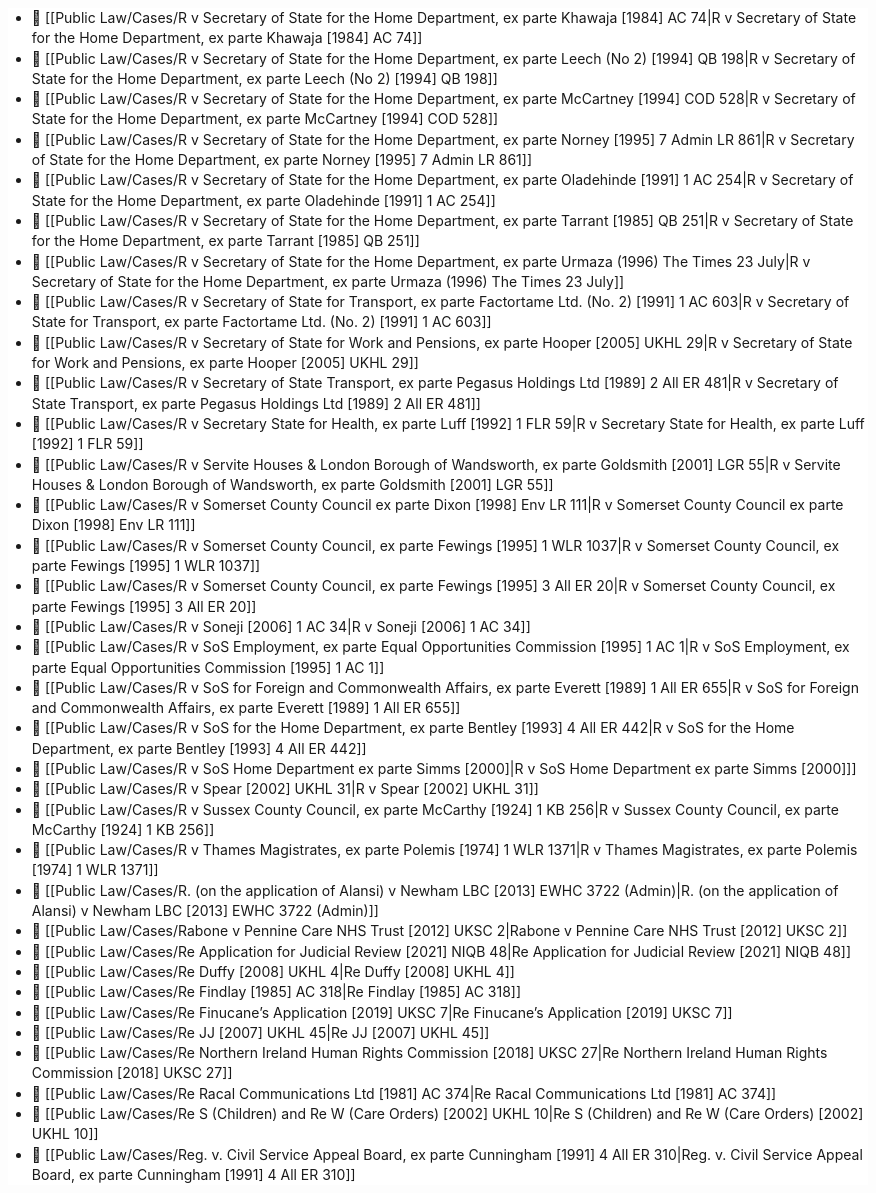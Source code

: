 - 📄 [[Public Law/Cases/R v Secretary of State for the Home Department, ex parte Khawaja [1984] AC 74|R v Secretary of State for the Home Department, ex parte Khawaja [1984] AC 74]]
- 📄 [[Public Law/Cases/R v Secretary of State for the Home Department, ex parte Leech (No 2) [1994] QB 198|R v Secretary of State for the Home Department, ex parte Leech (No 2) [1994] QB 198]]
- 📄 [[Public Law/Cases/R v Secretary of State for the Home Department, ex parte McCartney [1994] COD 528|R v Secretary of State for the Home Department, ex parte McCartney [1994] COD 528]]
- 📄 [[Public Law/Cases/R v Secretary of State for the Home Department, ex parte Norney [1995] 7 Admin LR 861|R v Secretary of State for the Home Department, ex parte Norney [1995] 7 Admin LR 861]]
- 📄 [[Public Law/Cases/R v Secretary of State for the Home Department, ex parte Oladehinde [1991] 1 AC 254|R v Secretary of State for the Home Department, ex parte Oladehinde [1991] 1 AC 254]]
- 📄 [[Public Law/Cases/R v Secretary of State for the Home Department, ex parte Tarrant [1985] QB 251|R v Secretary of State for the Home Department, ex parte Tarrant [1985] QB 251]]
- 📄 [[Public Law/Cases/R v Secretary of State for the Home Department, ex parte Urmaza (1996) The Times 23 July|R v Secretary of State for the Home Department, ex parte Urmaza (1996) The Times 23 July]]
- 📄 [[Public Law/Cases/R v Secretary of State for Transport, ex parte Factortame Ltd. (No. 2) [1991] 1 AC 603|R v Secretary of State for Transport, ex parte Factortame Ltd. (No. 2) [1991] 1 AC 603]]
- 📄 [[Public Law/Cases/R v Secretary of State for Work and Pensions, ex parte Hooper [2005] UKHL 29|R v Secretary of State for Work and Pensions, ex parte Hooper [2005] UKHL 29]]
- 📄 [[Public Law/Cases/R v Secretary of State Transport, ex parte Pegasus Holdings Ltd [1989] 2 All ER 481|R v Secretary of State Transport, ex parte Pegasus Holdings Ltd [1989] 2 All ER 481]]
- 📄 [[Public Law/Cases/R v Secretary State for Health, ex parte Luff [1992] 1 FLR 59|R v Secretary State for Health, ex parte Luff [1992] 1 FLR 59]]
- 📄 [[Public Law/Cases/R v Servite Houses & London Borough of Wandsworth, ex parte Goldsmith [2001] LGR 55|R v Servite Houses & London Borough of Wandsworth, ex parte Goldsmith [2001] LGR 55]]
- 📄 [[Public Law/Cases/R v Somerset County Council ex parte Dixon [1998] Env LR 111|R v Somerset County Council ex parte Dixon [1998] Env LR 111]]
- 📄 [[Public Law/Cases/R v Somerset County Council, ex parte Fewings [1995] 1 WLR 1037|R v Somerset County Council, ex parte Fewings [1995] 1 WLR 1037]]
- 📄 [[Public Law/Cases/R v Somerset County Council, ex parte Fewings [1995] 3 All ER 20|R v Somerset County Council, ex parte Fewings [1995] 3 All ER 20]]
- 📄 [[Public Law/Cases/R v Soneji [2006] 1 AC 34|R v Soneji [2006] 1 AC 34]]
- 📄 [[Public Law/Cases/R v SoS Employment, ex parte Equal Opportunities Commission [1995] 1 AC 1|R v SoS Employment, ex parte Equal Opportunities Commission [1995] 1 AC 1]]
- 📄 [[Public Law/Cases/R v SoS for Foreign and Commonwealth Affairs, ex parte Everett [1989] 1 All ER 655|R v SoS for Foreign and Commonwealth Affairs, ex parte Everett [1989] 1 All ER 655]]
- 📄 [[Public Law/Cases/R v SoS for the Home Department, ex parte Bentley [1993] 4 All ER 442|R v SoS for the Home Department, ex parte Bentley [1993] 4 All ER 442]]
- 📄 [[Public Law/Cases/R v SoS Home Department ex parte Simms [2000]|R v SoS Home Department ex parte Simms [2000]]]
- 📄 [[Public Law/Cases/R v Spear [2002] UKHL 31|R v Spear [2002] UKHL 31]]
- 📄 [[Public Law/Cases/R v Sussex County Council, ex parte McCarthy [1924] 1 KB 256|R v Sussex County Council, ex parte McCarthy [1924] 1 KB 256]]
- 📄 [[Public Law/Cases/R v Thames Magistrates, ex parte Polemis [1974] 1 WLR 1371|R v Thames Magistrates, ex parte Polemis [1974] 1 WLR 1371]]
- 📄 [[Public Law/Cases/R. (on the application of Alansi) v Newham LBC [2013] EWHC 3722 (Admin)|R. (on the application of Alansi) v Newham LBC [2013] EWHC 3722 (Admin)]]
- 📄 [[Public Law/Cases/Rabone v Pennine Care NHS Trust [2012] UKSC 2|Rabone v Pennine Care NHS Trust [2012] UKSC 2]]
- 📄 [[Public Law/Cases/Re Application for Judicial Review [2021] NIQB 48|Re Application for Judicial Review [2021] NIQB 48]]
- 📄 [[Public Law/Cases/Re Duffy [2008] UKHL 4|Re Duffy [2008] UKHL 4]]
- 📄 [[Public Law/Cases/Re Findlay [1985] AC 318|Re Findlay [1985] AC 318]]
- 📄 [[Public Law/Cases/Re Finucane’s Application [2019] UKSC 7|Re Finucane’s Application [2019] UKSC 7]]
- 📄 [[Public Law/Cases/Re JJ [2007] UKHL 45|Re JJ [2007] UKHL 45]]
- 📄 [[Public Law/Cases/Re Northern Ireland Human Rights Commission [2018] UKSC 27|Re Northern Ireland Human Rights Commission [2018] UKSC 27]]
- 📄 [[Public Law/Cases/Re Racal Communications Ltd [1981] AC 374|Re Racal Communications Ltd [1981] AC 374]]
- 📄 [[Public Law/Cases/Re S (Children) and Re W (Care Orders) [2002] UKHL 10|Re S (Children) and Re W (Care Orders) [2002] UKHL 10]]
- 📄 [[Public Law/Cases/Reg. v. Civil Service Appeal Board, ex parte Cunningham [1991] 4 All ER 310|Reg. v. Civil Service Appeal Board, ex parte Cunningham [1991] 4 All ER 310]]